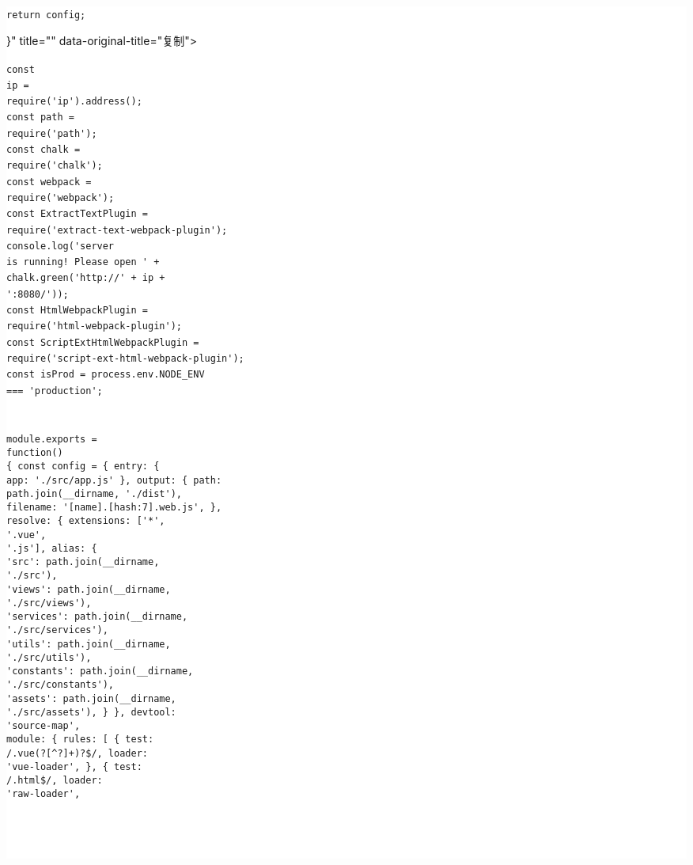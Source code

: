     return config;

}" title="" data-original-title="复制"></span>
      <span type="button" class="saveToNote code-tool" data-toggle="tooltip" data-placement="top" title="" data-original-title="放进笔记"></span>
      </div>
      </div><pre class="hljs typescript"><code><span class="hljs-keyword">const</span> ip = <span class="hljs-built_in">require</span>(<span class="hljs-string">'ip'</span>).address();
<span class="hljs-keyword">const</span> path = <span class="hljs-built_in">require</span>(<span class="hljs-string">'path'</span>);
<span class="hljs-keyword">const</span> chalk = <span class="hljs-built_in">require</span>(<span class="hljs-string">'chalk'</span>);
<span class="hljs-keyword">const</span> webpack = <span class="hljs-built_in">require</span>(<span class="hljs-string">'webpack'</span>);
<span class="hljs-keyword">const</span> ExtractTextPlugin = <span class="hljs-built_in">require</span>(<span class="hljs-string">'extract-text-webpack-plugin'</span>);
<span class="hljs-built_in">console</span>.log(<span class="hljs-string">'server is running! Please open '</span> + chalk.green(<span class="hljs-string">'http://'</span> + ip + <span class="hljs-string">':8080/'</span>));
<span class="hljs-keyword">const</span> HtmlWebpackPlugin = <span class="hljs-built_in">require</span>(<span class="hljs-string">'html-webpack-plugin'</span>);
<span class="hljs-keyword">const</span> ScriptExtHtmlWebpackPlugin = <span class="hljs-built_in">require</span>(<span class="hljs-string">'script-ext-html-webpack-plugin'</span>);
<span class="hljs-keyword">const</span> isProd = process.env.NODE_ENV === <span class="hljs-string">'production'</span>;


<span class="hljs-built_in">module</span>.exports = <span class="hljs-function"><span class="hljs-keyword">function</span>(<span class="hljs-params"></span>) </span>{
    <span class="hljs-keyword">const</span> config = {
        entry: {
            app: <span class="hljs-string">'./src/app.js'</span>
        },
        output: {
            path: path.join(__dirname, <span class="hljs-string">'./dist'</span>),
            filename: <span class="hljs-string">'[name].[hash:7].web.js'</span>,
        },
        resolve: {
            extensions: [<span class="hljs-string">'*'</span>, <span class="hljs-string">'.vue'</span>, <span class="hljs-string">'.js'</span>],
            alias: {
                <span class="hljs-string">'src'</span>: path.join(__dirname, <span class="hljs-string">'./src'</span>),
                <span class="hljs-string">'views'</span>: path.join(__dirname, <span class="hljs-string">'./src/views'</span>),
                <span class="hljs-string">'services'</span>: path.join(__dirname, <span class="hljs-string">'./src/services'</span>),
                <span class="hljs-string">'utils'</span>: path.join(__dirname, <span class="hljs-string">'./src/utils'</span>),
                <span class="hljs-string">'constants'</span>: path.join(__dirname, <span class="hljs-string">'./src/constants'</span>),
                <span class="hljs-string">'assets'</span>: path.join(__dirname, <span class="hljs-string">'./src/assets'</span>),
            }
        },
        devtool: <span class="hljs-string">'source-map'</span>,
        <span class="hljs-keyword">module</span>: {
            rules: [
                {
                    test: <span class="hljs-regexp">/\.vue(\?[^?]+)?$/</span>,
                    loader: <span class="hljs-string">'vue-loader'</span>,
                },
                {
                    test: <span class="hljs-regexp">/\.html$/</span>,
                    loader: <span class="hljs-string">'raw-loader'</span>,